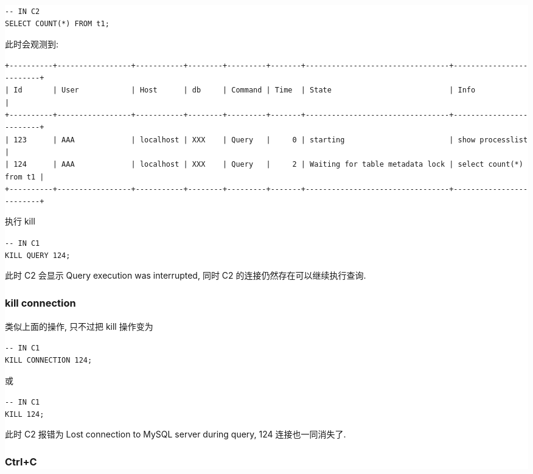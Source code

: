 ```LANG
-- IN C2
SELECT COUNT(*) FROM t1;

```


此时会观测到:  

```LANG
+----------+-----------------+-----------+--------+---------+-------+---------------------------------+-------------------------+
| Id       | User            | Host      | db     | Command | Time  | State                           | Info                    |
+----------+-----------------+-----------+--------+---------+-------+---------------------------------+-------------------------+
| 123      | AAA             | localhost | XXX    | Query   |     0 | starting                        | show processlist        |
| 124      | AAA             | localhost | XXX    | Query   |     2 | Waiting for table metadata lock | select count(*) from t1 |
+----------+-----------------+-----------+--------+---------+-------+---------------------------------+-------------------------+

```

执行 kill  

```LANG
-- IN C1
KILL QUERY 124;

```

此时 C2 会显示 Query execution was interrupted, 同时 C2 的连接仍然存在可以继续执行查询.  

### kill connection


类似上面的操作, 只不过把 kill 操作变为  

```LANG
-- IN C1
KILL CONNECTION 124;

```

或  

```LANG
-- IN C1
KILL 124;

```


此时 C2 报错为 Lost connection to MySQL server during query, 124 连接也一同消失了.  

### Ctrl+C
